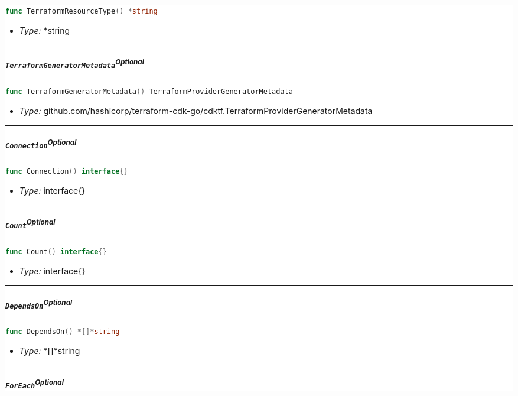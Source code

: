 ```go
func TerraformResourceType() *string
```

- *Type:* *string

---

##### `TerraformGeneratorMetadata`<sup>Optional</sup> <a name="TerraformGeneratorMetadata" id="@cdktf/provider-databricks.userInstanceProfile.UserInstanceProfile.property.terraformGeneratorMetadata"></a>

```go
func TerraformGeneratorMetadata() TerraformProviderGeneratorMetadata
```

- *Type:* github.com/hashicorp/terraform-cdk-go/cdktf.TerraformProviderGeneratorMetadata

---

##### `Connection`<sup>Optional</sup> <a name="Connection" id="@cdktf/provider-databricks.userInstanceProfile.UserInstanceProfile.property.connection"></a>

```go
func Connection() interface{}
```

- *Type:* interface{}

---

##### `Count`<sup>Optional</sup> <a name="Count" id="@cdktf/provider-databricks.userInstanceProfile.UserInstanceProfile.property.count"></a>

```go
func Count() interface{}
```

- *Type:* interface{}

---

##### `DependsOn`<sup>Optional</sup> <a name="DependsOn" id="@cdktf/provider-databricks.userInstanceProfile.UserInstanceProfile.property.dependsOn"></a>

```go
func DependsOn() *[]*string
```

- *Type:* *[]*string

---

##### `ForEach`<sup>Optional</sup> <a name="ForEach" id="@cdktf/provider-databricks.userInstanceProfile.UserInstanceProfile.property.forEach"></a>
